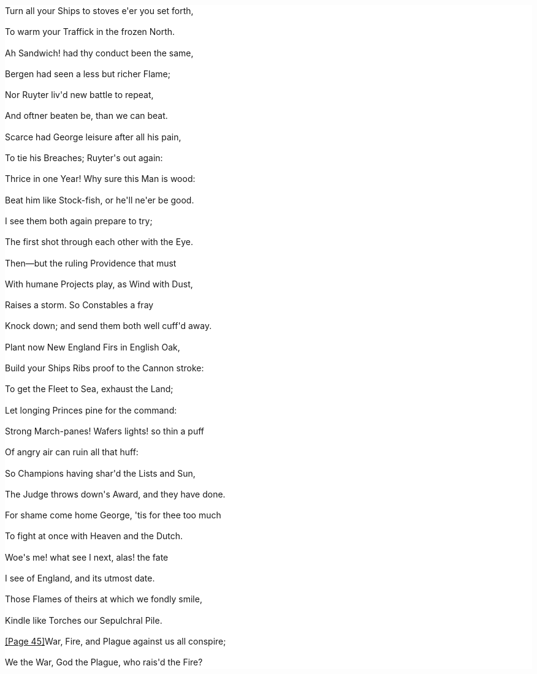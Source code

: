 Turn all your Ships to stoves e'er you set forth,

To warm your Traffick in the frozen North.

Ah Sandwich! had thy conduct been the same,

Bergen had seen a less but richer Flame;

Nor Ruyter liv'd new battle to repeat,

And oftner beaten be, than we can beat.

Scarce had George leisure after all his pain,

To tie his Breaches; Ruyter's out again:

Thrice in one Year! Why sure this Man is wood:

Beat him like Stock-fish, or he'll ne'er be good.

I see them both again prepare to try;

The first shot through each other with the Eye.

Then—but the ruling Providence that must

With humane Projects play, as Wind with Dust,

Raises a storm. So Constables a fray

Knock down; and send them both well cuff'd away.

Plant now New England Firs in English Oak,

Build your Ships Ribs proof to the Cannon stroke:

To get the Fleet to Sea, exhaust the Land;

Let longing Princes pine for the command:

Strong March-panes! Wafers lights! so thin a puff

Of angry air can ruin all that huff:

So Champions having shar'd the Lists and Sun,

The Judge throws down's Award, and they have done.

For shame come home George, 'tis for thee too much

To fight at once with Heaven and the Dutch.

Woe's me! what see I next, alas! the fate

I see of England, and its utmost date.

Those Flames of theirs at which we fondly smile,

Kindle like Torches our Sepulchral Pile.

[[Page 45]](http://eebo.chadwyck.com/downloadtiff?vid=36411&page=28)War, Fire,
and Plague against us all conspire;

We the War, God the Plague, who rais'd the Fire?
